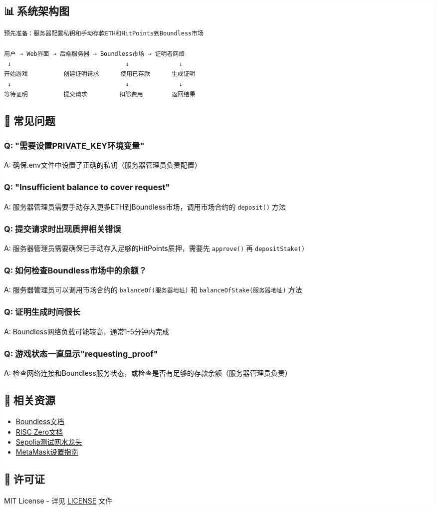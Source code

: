 ## 📊 系统架构图

```
预先准备：服务器配置私钥和手动存款ETH和HitPoints到Boundless市场

用户 → Web界面 → 后端服务器 → Boundless市场 → 证明者网络
 ↓                                ↓              ↓
开始游戏          创建证明请求      使用已存款      生成证明
 ↓                                ↓              ↓
等待证明          提交请求         扣除费用        返回结果
```

## 🐛 常见问题

### Q: "需要设置PRIVATE_KEY环境变量"
A: 确保.env文件中设置了正确的私钥（服务器管理员负责配置）

### Q: "Insufficient balance to cover request"  
A: 服务器管理员需要手动存入更多ETH到Boundless市场，调用市场合约的 `deposit()` 方法

### Q: 提交请求时出现质押相关错误
A: 服务器管理员需要确保已手动存入足够的HitPoints质押，需要先 `approve()` 再 `depositStake()`

### Q: 如何检查Boundless市场中的余额？
A: 服务器管理员可以调用市场合约的 `balanceOf(服务器地址)` 和 `balanceOfStake(服务器地址)` 方法

### Q: 证明生成时间很长
A: Boundless网络负载可能较高，通常1-5分钟内完成

### Q: 游戏状态一直显示"requesting_proof"
A: 检查网络连接和Boundless服务状态，或检查是否有足够的存款余额（服务器管理员负责）

## 📝 相关资源

- [Boundless文档](https://docs.beboundless.xyz)
- [RISC Zero文档](https://dev.risczero.com)
- [Sepolia测试网水龙头](https://faucets.chain.link/sepolia)
- [MetaMask设置指南](https://metamask.io/download/)

## 📝 许可证

MIT License - 详见 [LICENSE](LICENSE) 文件 